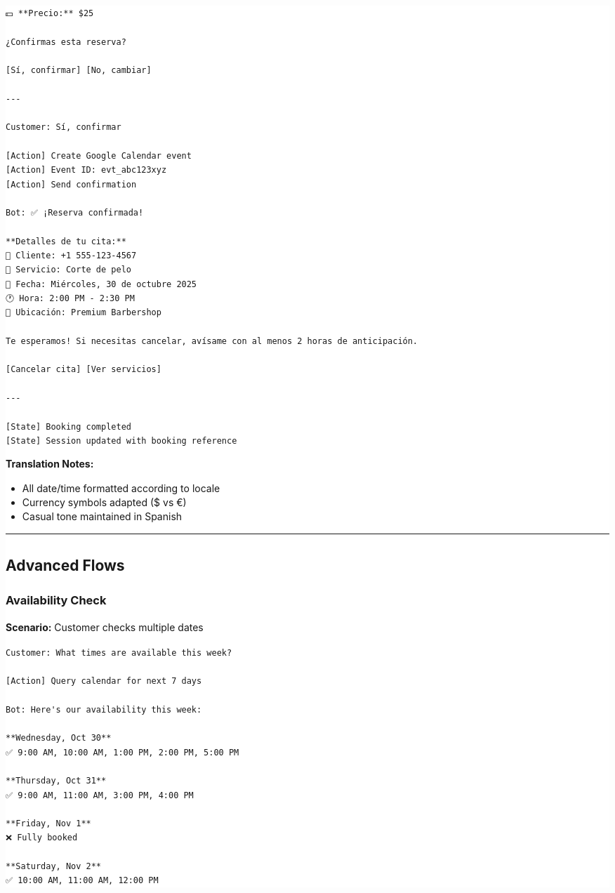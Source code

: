```
💵 **Precio:** $25

¿Confirmas esta reserva?

[Sí, confirmar] [No, cambiar]

---

Customer: Sí, confirmar

[Action] Create Google Calendar event
[Action] Event ID: evt_abc123xyz
[Action] Send confirmation

Bot: ✅ ¡Reserva confirmada!

**Detalles de tu cita:**
👤 Cliente: +1 555-123-4567
💇 Servicio: Corte de pelo
📅 Fecha: Miércoles, 30 de octubre 2025
🕐 Hora: 2:00 PM - 2:30 PM
📍 Ubicación: Premium Barbershop

Te esperamos! Si necesitas cancelar, avísame con al menos 2 horas de anticipación.

[Cancelar cita] [Ver servicios]

---

[State] Booking completed
[State] Session updated with booking reference
```

**Translation Notes:**
- All date/time formatted according to locale
- Currency symbols adapted ($ vs €)
- Casual tone maintained in Spanish

---

## Advanced Flows

### Availability Check

**Scenario:** Customer checks multiple dates

```
Customer: What times are available this week?

[Action] Query calendar for next 7 days

Bot: Here's our availability this week:

**Wednesday, Oct 30**
✅ 9:00 AM, 10:00 AM, 1:00 PM, 2:00 PM, 5:00 PM

**Thursday, Oct 31**
✅ 9:00 AM, 11:00 AM, 3:00 PM, 4:00 PM

**Friday, Nov 1**
❌ Fully booked

**Saturday, Nov 2**
✅ 10:00 AM, 11:00 AM, 12:00 PM
```